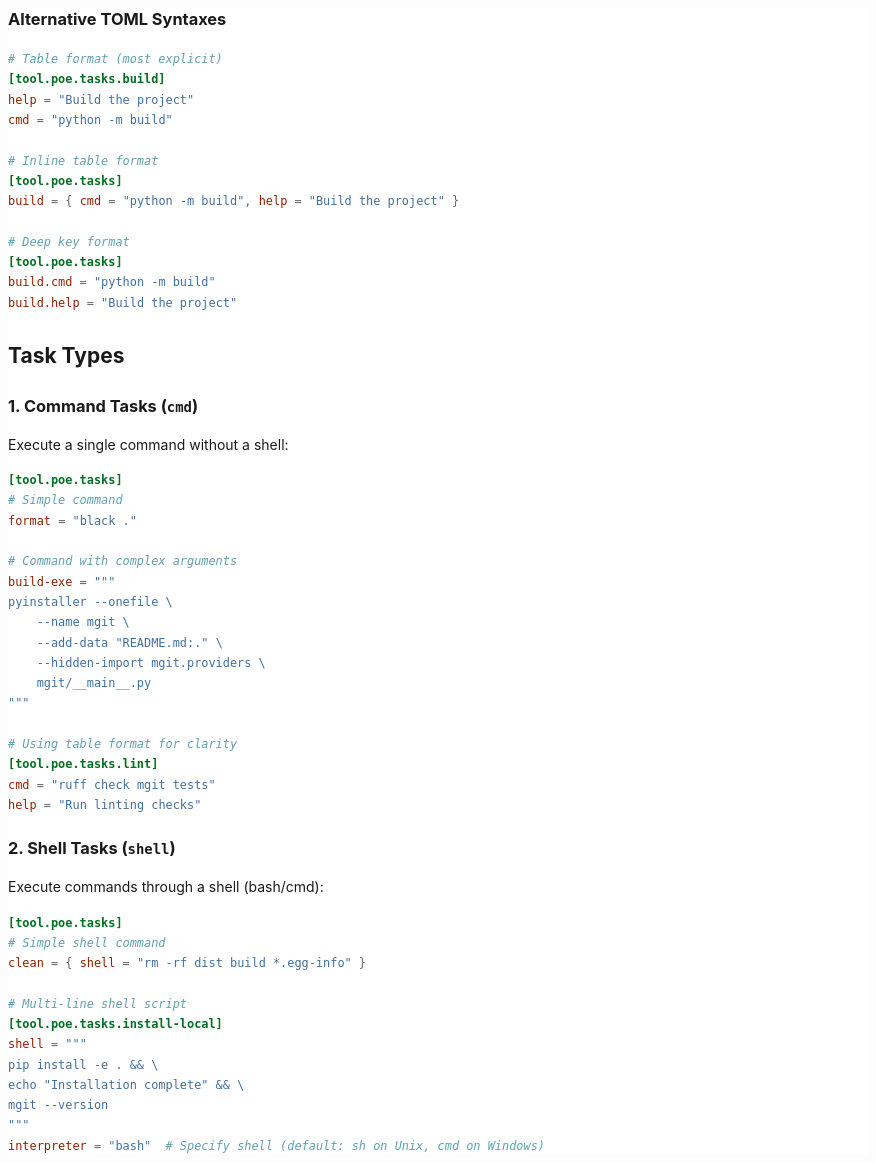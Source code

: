 ### Alternative TOML Syntaxes

```toml
# Table format (most explicit)
[tool.poe.tasks.build]
help = "Build the project"
cmd = "python -m build"

# Inline table format
[tool.poe.tasks]
build = { cmd = "python -m build", help = "Build the project" }

# Deep key format
[tool.poe.tasks]
build.cmd = "python -m build"
build.help = "Build the project"
```

## Task Types

### 1. Command Tasks (`cmd`)

Execute a single command without a shell:

```toml
[tool.poe.tasks]
# Simple command
format = "black ."

# Command with complex arguments
build-exe = """
pyinstaller --onefile \
    --name mgit \
    --add-data "README.md:." \
    --hidden-import mgit.providers \
    mgit/__main__.py
"""

# Using table format for clarity
[tool.poe.tasks.lint]
cmd = "ruff check mgit tests"
help = "Run linting checks"
```

### 2. Shell Tasks (`shell`)

Execute commands through a shell (bash/cmd):

```toml
[tool.poe.tasks]
# Simple shell command
clean = { shell = "rm -rf dist build *.egg-info" }

# Multi-line shell script
[tool.poe.tasks.install-local]
shell = """
pip install -e . && \
echo "Installation complete" && \
mgit --version
"""
interpreter = "bash"  # Specify shell (default: sh on Unix, cmd on Windows)
```

